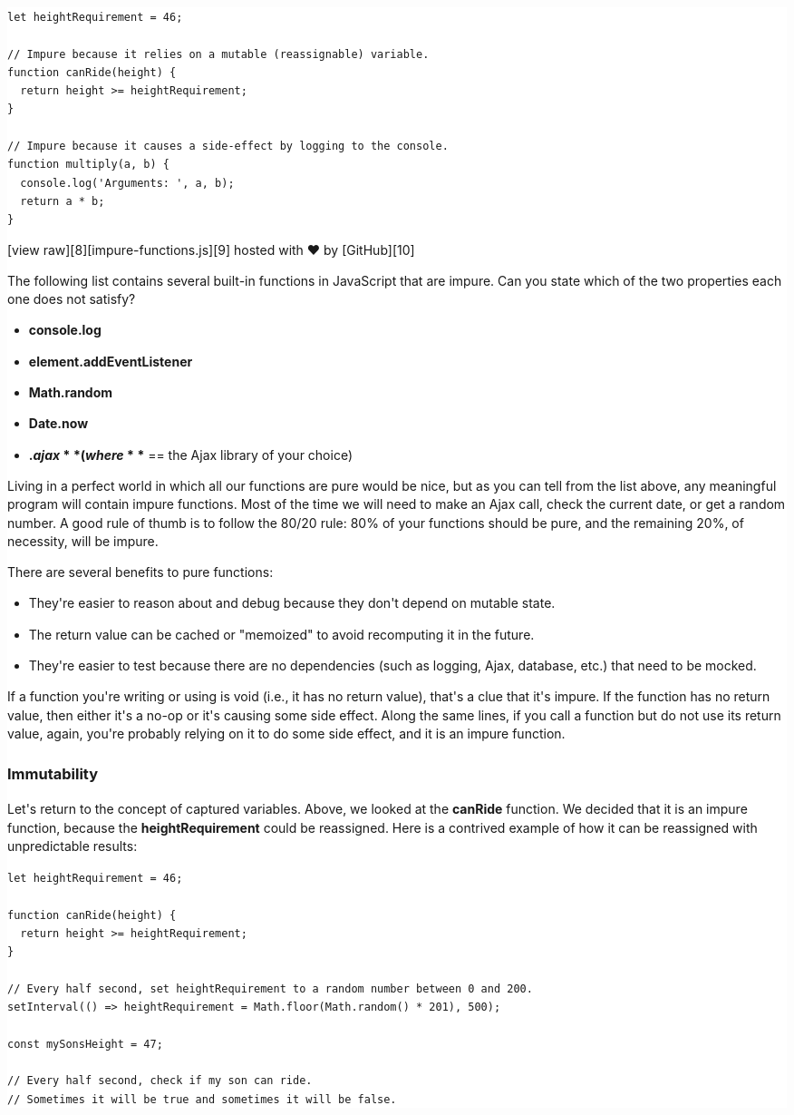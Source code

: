 ```
let heightRequirement = 46;

// Impure because it relies on a mutable (reassignable) variable.
function canRide(height) {
  return height >= heightRequirement;
}

// Impure because it causes a side-effect by logging to the console.
function multiply(a, b) {
  console.log('Arguments: ', a, b);
  return a * b;
}
```


[view raw][8][impure-functions.js][9] hosted with ❤ by [GitHub][10]

The following list contains several built-in functions in JavaScript that are impure. Can you state which of the two properties each one does not satisfy?

*   **console.log**

*   **element.addEventListener**

*   **Math.random**

*   **Date.now**

*   **$.ajax** (where **$** == the Ajax library of your choice)

Living in a perfect world in which all our functions are pure would be nice, but as you can tell from the list above, any meaningful program will contain impure functions. Most of the time we will need to make an Ajax call, check the current date, or get a random number. A good rule of thumb is to follow the 80/20 rule: 80% of your functions should be pure, and the remaining 20%, of necessity, will be impure.

There are several benefits to pure functions:

*   They're easier to reason about and debug because they don't depend on mutable state.

*   The return value can be cached or "memoized" to avoid recomputing it in the future.

*   They're easier to test because there are no dependencies (such as logging, Ajax, database, etc.) that need to be mocked.

If a function you're writing or using is void (i.e., it has no return value), that's a clue that it's impure. If the function has no return value, then either it's a no-op or it's causing some side effect. Along the same lines, if you call a function but do not use its return value, again, you're probably relying on it to do some side effect, and it is an impure function.

### Immutability

Let's return to the concept of captured variables. Above, we looked at the **canRide** function. We decided that it is an impure function, because the **heightRequirement** could be reassigned. Here is a contrived example of how it can be reassigned with unpredictable results:

```
let heightRequirement = 46;

function canRide(height) {
  return height >= heightRequirement;
}

// Every half second, set heightRequirement to a random number between 0 and 200.
setInterval(() => heightRequirement = Math.floor(Math.random() * 201), 500);

const mySonsHeight = 47;

// Every half second, check if my son can ride.
// Sometimes it will be true and sometimes it will be false.
```